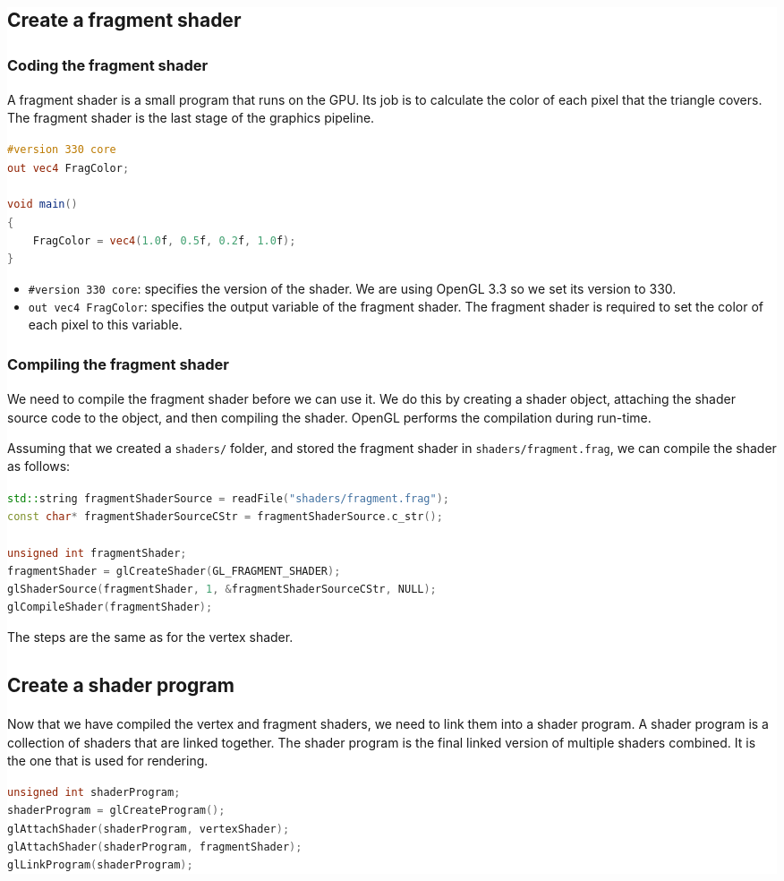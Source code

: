## Create a fragment shader

### Coding the fragment shader

A fragment shader is a small program that runs on the GPU. Its job is to calculate the color of each pixel that the triangle covers. The fragment shader is the last stage of the graphics pipeline.

```glsl
#version 330 core
out vec4 FragColor;

void main()
{
    FragColor = vec4(1.0f, 0.5f, 0.2f, 1.0f);
}
```

* `#version 330 core`: specifies the version of the shader. We are using OpenGL 3.3 so we set its version to 330.
* `out vec4 FragColor`: specifies the output variable of the fragment shader. The fragment shader is required to set the color of each pixel to this variable.

### Compiling the fragment shader

We need to compile the fragment shader before we can use it. We do this by creating a shader object, attaching the shader source code to the object, and then compiling the shader. OpenGL performs the compilation during run-time.

Assuming that we created a `shaders/` folder, and stored the fragment shader in `shaders/fragment.frag`, we can compile the shader as follows:

```cpp
std::string fragmentShaderSource = readFile("shaders/fragment.frag");
const char* fragmentShaderSourceCStr = fragmentShaderSource.c_str();

unsigned int fragmentShader;
fragmentShader = glCreateShader(GL_FRAGMENT_SHADER);
glShaderSource(fragmentShader, 1, &fragmentShaderSourceCStr, NULL);
glCompileShader(fragmentShader);
```

The steps are the same as for the vertex shader.

## Create a shader program

Now that we have compiled the vertex and fragment shaders, we need to link them into a shader program. A shader program is a collection of shaders that are linked together. The shader program is the final linked version of multiple shaders combined. It is the one that is used for rendering.

```cpp
unsigned int shaderProgram;
shaderProgram = glCreateProgram();
glAttachShader(shaderProgram, vertexShader);
glAttachShader(shaderProgram, fragmentShader);
glLinkProgram(shaderProgram);
```
